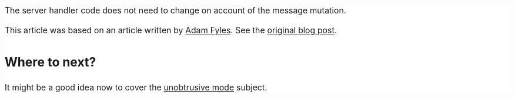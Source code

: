  The server handler code does not need to change on account of the message mutation.

This article was based on an article written by [Adam Fyles](http://adamfyles.blogspot.com/). See the [original blog post](http://adamfyles.blogspot.com/2011/02/nservicebus-30-message-mutators.html).

Where to next?
--------------

It might be a good idea now to cover the [unobtrusive mode](unobtrusive-sample.md) subject.

